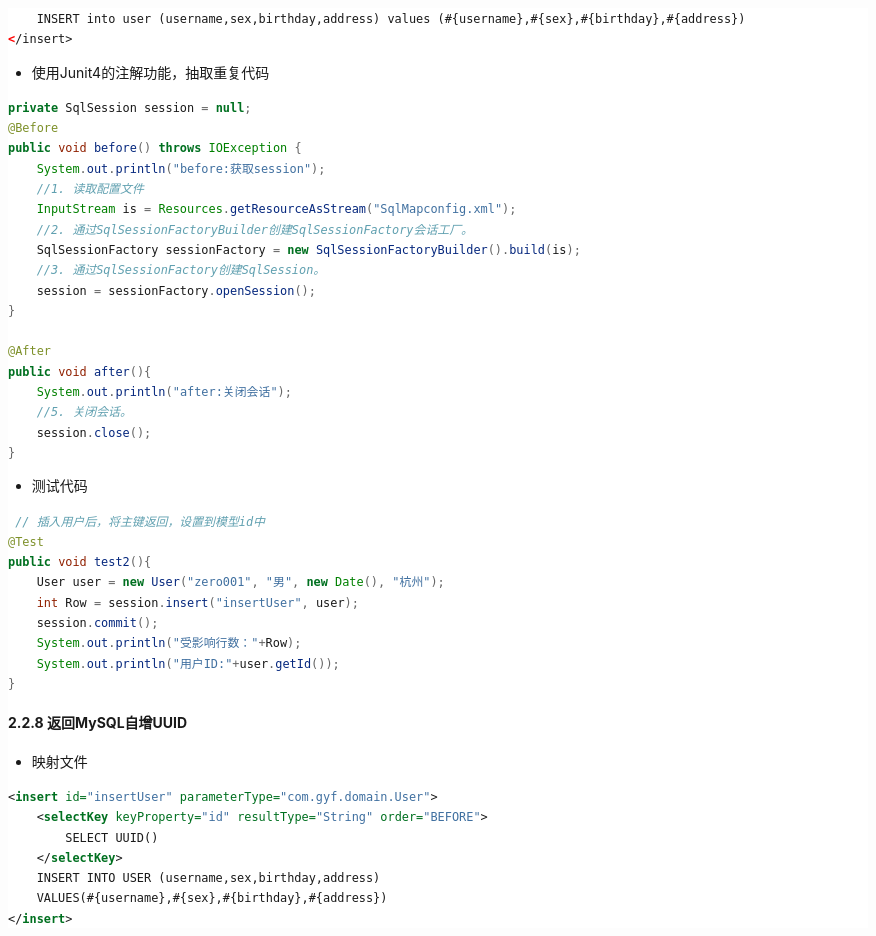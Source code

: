 ```xml
    INSERT into user (username,sex,birthday,address) values (#{username},#{sex},#{birthday},#{address})
</insert>
```

- 使用Junit4的注解功能，抽取重复代码

```java
private SqlSession session = null;
@Before
public void before() throws IOException {
    System.out.println("before:获取session");
    //1. 读取配置文件
    InputStream is = Resources.getResourceAsStream("SqlMapconfig.xml");
    //2. 通过SqlSessionFactoryBuilder创建SqlSessionFactory会话工厂。
    SqlSessionFactory sessionFactory = new SqlSessionFactoryBuilder().build(is);
    //3. 通过SqlSessionFactory创建SqlSession。
    session = sessionFactory.openSession();
}

@After
public void after(){
    System.out.println("after:关闭会话");
    //5. 关闭会话。
    session.close();
}
```

- 测试代码

```java
 // 插入用户后，将主键返回，设置到模型id中
@Test
public void test2(){
    User user = new User("zero001", "男", new Date(), "杭州");
    int Row = session.insert("insertUser", user);
    session.commit();
    System.out.println("受影响行数："+Row);
    System.out.println("用户ID:"+user.getId());
}
```



#### 2.2.8 返回MySQL自增UUID

- 映射文件

```xml
<insert id="insertUser" parameterType="com.gyf.domain.User">
    <selectKey keyProperty="id" resultType="String" order="BEFORE">
        SELECT UUID()
    </selectKey>
    INSERT INTO USER (username,sex,birthday,address) 
    VALUES(#{username},#{sex},#{birthday},#{address})
</insert>
```
